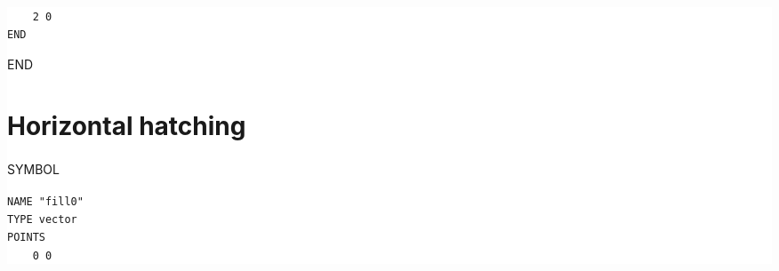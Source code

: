         2 0                                                                                                                                                                                                                                                                                                                                                                                                                                                                                                                                
    END                                                                                                                                                                                                                                                                                                                                                                                                                                                                                                                                    
END                                                                                                                                                                                                                                                                                                                                                                                                                                                                                                                                        
                                                                                                                                                                                                                                                                                                                                                                                                                                                                                                                                           
# Horizontal hatching                                                                                                                                                                                                                                                                                                                                                                                                                                                                                                                      
SYMBOL                                                                                                                                                                                                                                                                                                                                                                                                                                                                                                                                     
                                                                                                                                                                                                                                                                                                                                                                                                                                                                                                                                           
    NAME "fill0"                                                                                                                                                                                                                                                                                                                                                                                                                                                                                                                           
    TYPE vector                                                                                                                                                                                                                                                                                                                                                                                                                                                                                                                            
    POINTS                                                                                                                                                                                                                                                                                                                                                                                                                                                                                                                                 
        0 0                                                                                                                                                                                                                                                                                                                                                                                                                                                                                                                                